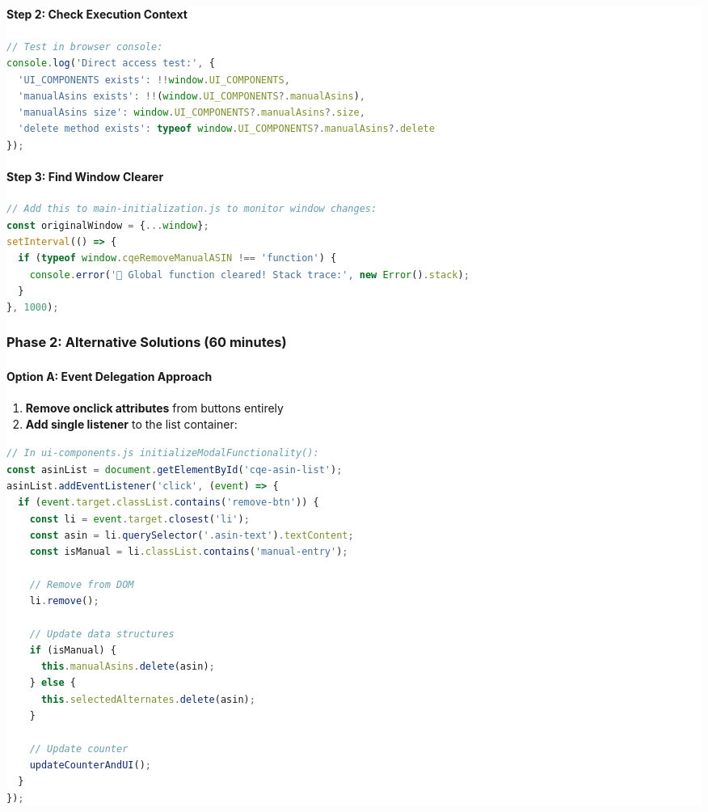 #### Step 2: Check Execution Context
```javascript
// Test in browser console:
console.log('Direct access test:', {
  'UI_COMPONENTS exists': !!window.UI_COMPONENTS,
  'manualAsins exists': !!(window.UI_COMPONENTS?.manualAsins),
  'manualAsins size': window.UI_COMPONENTS?.manualAsins?.size,
  'delete method exists': typeof window.UI_COMPONENTS?.manualAsins?.delete
});
```

#### Step 3: Find Window Clearer
```javascript
// Add this to main-initialization.js to monitor window changes:
const originalWindow = {...window};
setInterval(() => {
  if (typeof window.cqeRemoveManualASIN !== 'function') {
    console.error('🚨 Global function cleared! Stack trace:', new Error().stack);
  }
}, 1000);
```

### Phase 2: Alternative Solutions (60 minutes)

#### Option A: Event Delegation Approach
1. **Remove onclick attributes** from buttons entirely
2. **Add single listener** to the list container:
```javascript
// In ui-components.js initializeModalFunctionality():
const asinList = document.getElementById('cqe-asin-list');
asinList.addEventListener('click', (event) => {
  if (event.target.classList.contains('remove-btn')) {
    const li = event.target.closest('li');
    const asin = li.querySelector('.asin-text').textContent;
    const isManual = li.classList.contains('manual-entry');
    
    // Remove from DOM
    li.remove();
    
    // Update data structures
    if (isManual) {
      this.manualAsins.delete(asin);
    } else {
      this.selectedAlternates.delete(asin);
    }
    
    // Update counter
    updateCounterAndUI();
  }
});
```
